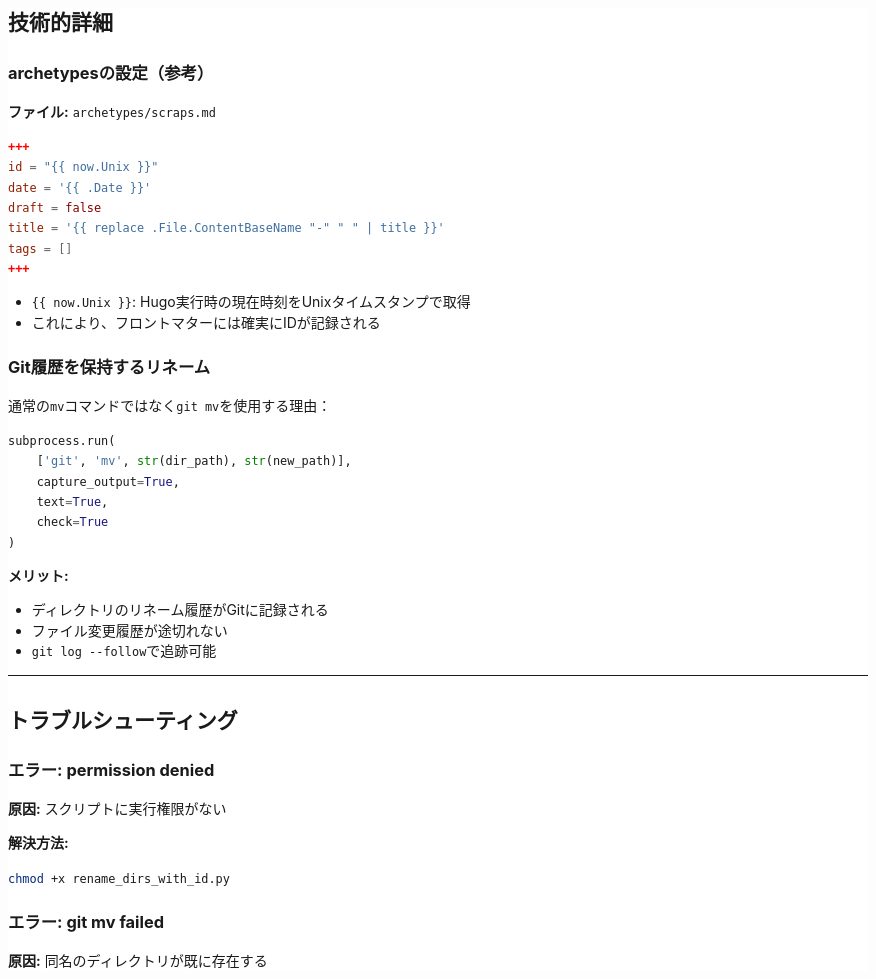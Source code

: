 
## 技術的詳細

### archetypesの設定（参考）

**ファイル:** `archetypes/scraps.md`

```toml
+++
id = "{{ now.Unix }}"
date = '{{ .Date }}'
draft = false
title = '{{ replace .File.ContentBaseName "-" " " | title }}'
tags = []
+++
```

- `{{ now.Unix }}`: Hugo実行時の現在時刻をUnixタイムスタンプで取得
- これにより、フロントマターには確実にIDが記録される

### Git履歴を保持するリネーム

通常の`mv`コマンドではなく`git mv`を使用する理由：

```python
subprocess.run(
    ['git', 'mv', str(dir_path), str(new_path)],
    capture_output=True,
    text=True,
    check=True
)
```

**メリット:**
- ディレクトリのリネーム履歴がGitに記録される
- ファイル変更履歴が途切れない
- `git log --follow`で追跡可能

---

## トラブルシューティング

### エラー: permission denied

**原因:** スクリプトに実行権限がない

**解決方法:**
```bash
chmod +x rename_dirs_with_id.py
```

### エラー: git mv failed

**原因:** 同名のディレクトリが既に存在する
